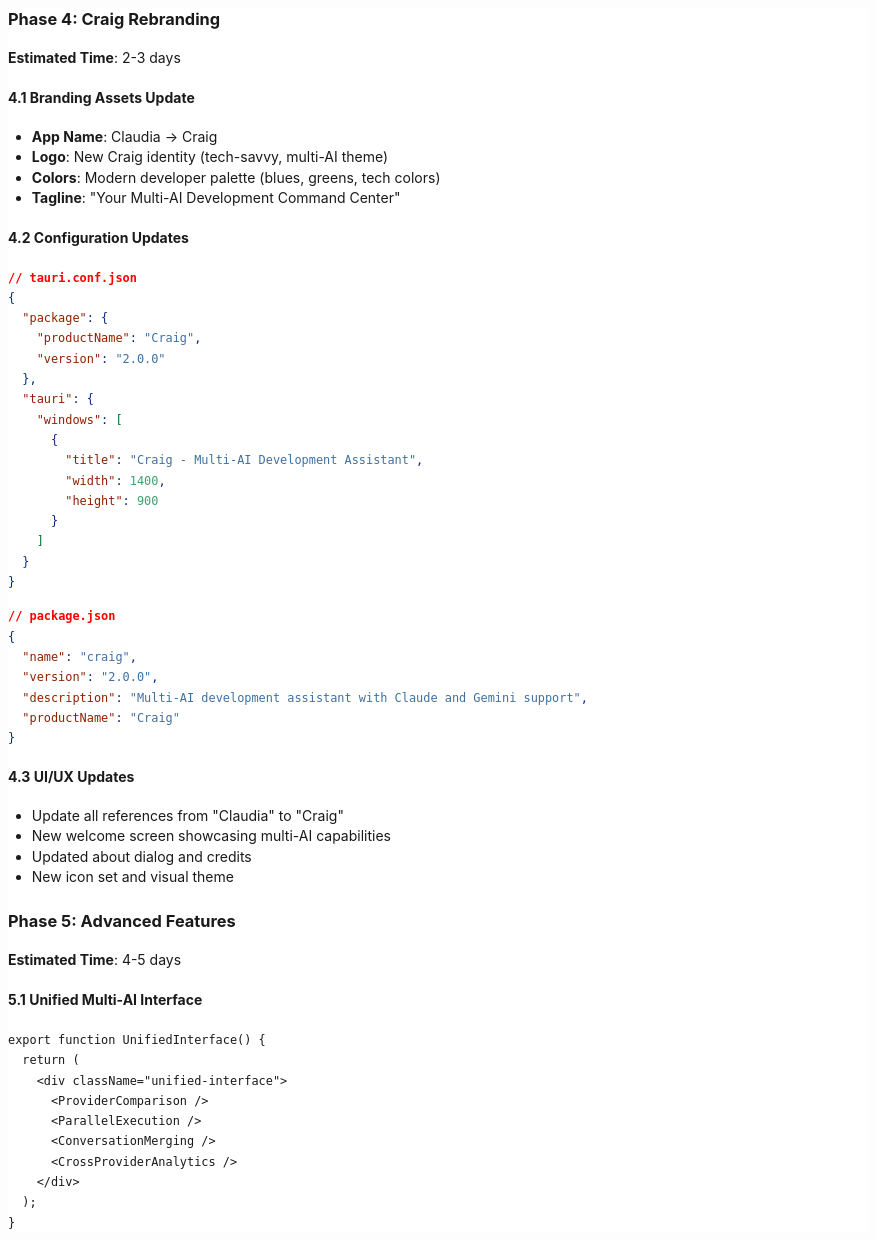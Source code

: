 ### Phase 4: Craig Rebranding
**Estimated Time**: 2-3 days

#### 4.1 Branding Assets Update
- **App Name**: Claudia → Craig
- **Logo**: New Craig identity (tech-savvy, multi-AI theme)
- **Colors**: Modern developer palette (blues, greens, tech colors)
- **Tagline**: "Your Multi-AI Development Command Center"

#### 4.2 Configuration Updates
```json
// tauri.conf.json
{
  "package": {
    "productName": "Craig",
    "version": "2.0.0"
  },
  "tauri": {
    "windows": [
      {
        "title": "Craig - Multi-AI Development Assistant",
        "width": 1400,
        "height": 900
      }
    ]
  }
}
```

```json
// package.json
{
  "name": "craig",
  "version": "2.0.0",
  "description": "Multi-AI development assistant with Claude and Gemini support",
  "productName": "Craig"
}
```

#### 4.3 UI/UX Updates
- Update all references from "Claudia" to "Craig"
- New welcome screen showcasing multi-AI capabilities
- Updated about dialog and credits
- New icon set and visual theme

### Phase 5: Advanced Features
**Estimated Time**: 4-5 days

#### 5.1 Unified Multi-AI Interface
```tsx
export function UnifiedInterface() {
  return (
    <div className="unified-interface">
      <ProviderComparison />
      <ParallelExecution />
      <ConversationMerging />
      <CrossProviderAnalytics />
    </div>
  );
}
```
